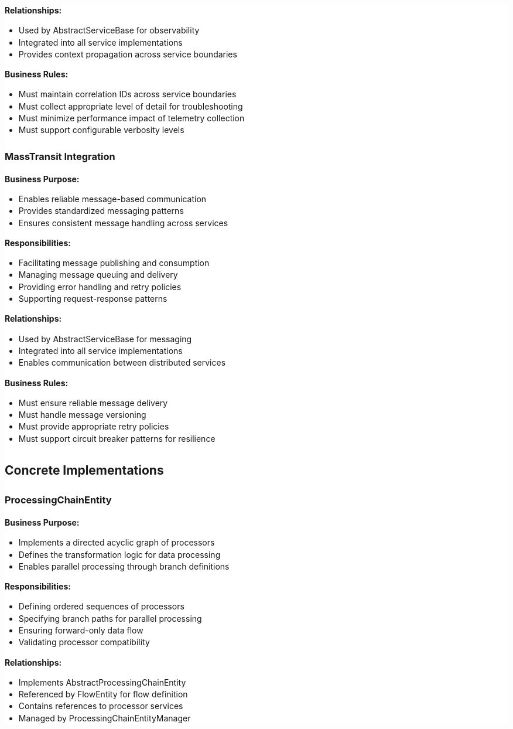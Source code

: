 **Relationships:**
- Used by AbstractServiceBase for observability
- Integrated into all service implementations
- Provides context propagation across service boundaries

**Business Rules:**
- Must maintain correlation IDs across service boundaries
- Must collect appropriate level of detail for troubleshooting
- Must minimize performance impact of telemetry collection
- Must support configurable verbosity levels

### MassTransit Integration

**Business Purpose:**
- Enables reliable message-based communication
- Provides standardized messaging patterns
- Ensures consistent message handling across services

**Responsibilities:**
- Facilitating message publishing and consumption
- Managing message queuing and delivery
- Providing error handling and retry policies
- Supporting request-response patterns

**Relationships:**
- Used by AbstractServiceBase for messaging
- Integrated into all service implementations
- Enables communication between distributed services

**Business Rules:**
- Must ensure reliable message delivery
- Must handle message versioning
- Must provide appropriate retry policies
- Must support circuit breaker patterns for resilience

## Concrete Implementations

### ProcessingChainEntity

**Business Purpose:**
- Implements a directed acyclic graph of processors
- Defines the transformation logic for data processing
- Enables parallel processing through branch definitions

**Responsibilities:**
- Defining ordered sequences of processors
- Specifying branch paths for parallel processing
- Ensuring forward-only data flow
- Validating processor compatibility

**Relationships:**
- Implements AbstractProcessingChainEntity
- Referenced by FlowEntity for flow definition
- Contains references to processor services
- Managed by ProcessingChainEntityManager
